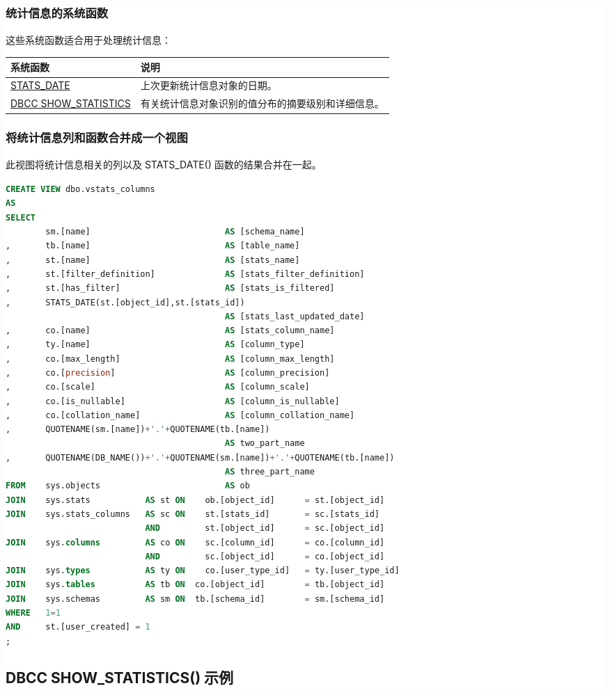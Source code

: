 
### <a name="system-functions-for-statistics"></a>统计信息的系统函数

这些系统函数适合用于处理统计信息：

| 系统函数 | 说明 |
|:--- |:--- |
| [STATS_DATE](https://docs.microsoft.com/sql/t-sql/functions/stats-date-transact-sql?toc=/synapse-analytics/sql-data-warehouse/toc.json&bc=/synapse-analytics/sql-data-warehouse/breadcrumb/toc.json&view=azure-sqldw-latest) |上次更新统计信息对象的日期。 |
| [DBCC SHOW_STATISTICS](https://docs.microsoft.com/sql/t-sql/database-console-commands/dbcc-show-statistics-transact-sql?toc=/synapse-analytics/sql-data-warehouse/toc.json&bc=/synapse-analytics/sql-data-warehouse/breadcrumb/toc.json&view=azure-sqldw-latest) |有关统计信息对象识别的值分布的摘要级别和详细信息。 |

### <a name="combine-statistics-columns-and-functions-into-one-view"></a>将统计信息列和函数合并成一个视图

此视图将统计信息相关的列以及 STATS_DATE() 函数的结果合并在一起。

```sql
CREATE VIEW dbo.vstats_columns
AS
SELECT
        sm.[name]                           AS [schema_name]
,       tb.[name]                           AS [table_name]
,       st.[name]                           AS [stats_name]
,       st.[filter_definition]              AS [stats_filter_definition]
,       st.[has_filter]                     AS [stats_is_filtered]
,       STATS_DATE(st.[object_id],st.[stats_id])
                                            AS [stats_last_updated_date]
,       co.[name]                           AS [stats_column_name]
,       ty.[name]                           AS [column_type]
,       co.[max_length]                     AS [column_max_length]
,       co.[precision]                      AS [column_precision]
,       co.[scale]                          AS [column_scale]
,       co.[is_nullable]                    AS [column_is_nullable]
,       co.[collation_name]                 AS [column_collation_name]
,       QUOTENAME(sm.[name])+'.'+QUOTENAME(tb.[name])
                                            AS two_part_name
,       QUOTENAME(DB_NAME())+'.'+QUOTENAME(sm.[name])+'.'+QUOTENAME(tb.[name])
                                            AS three_part_name
FROM    sys.objects                         AS ob
JOIN    sys.stats           AS st ON    ob.[object_id]      = st.[object_id]
JOIN    sys.stats_columns   AS sc ON    st.[stats_id]       = sc.[stats_id]
                            AND         st.[object_id]      = sc.[object_id]
JOIN    sys.columns         AS co ON    sc.[column_id]      = co.[column_id]
                            AND         sc.[object_id]      = co.[object_id]
JOIN    sys.types           AS ty ON    co.[user_type_id]   = ty.[user_type_id]
JOIN    sys.tables          AS tb ON  co.[object_id]        = tb.[object_id]
JOIN    sys.schemas         AS sm ON  tb.[schema_id]        = sm.[schema_id]
WHERE   1=1
AND     st.[user_created] = 1
;
```

## <a name="dbcc-show_statistics-examples"></a>DBCC SHOW_STATISTICS() 示例
